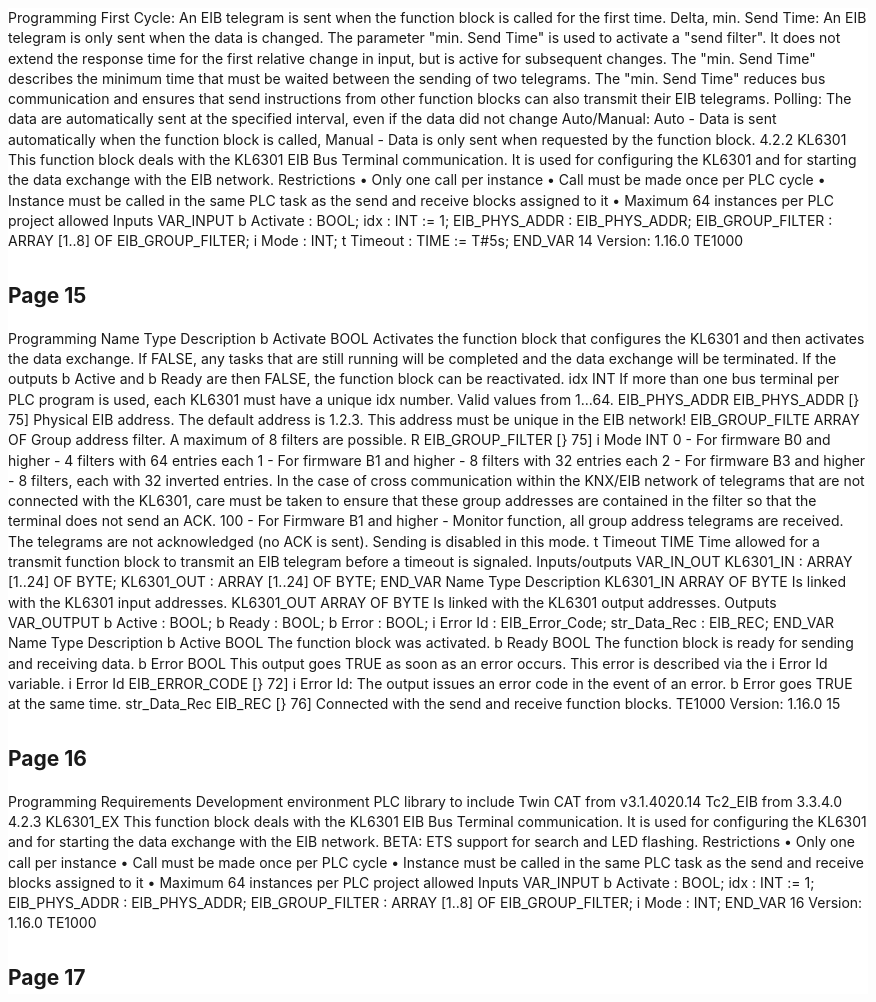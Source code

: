 Programming First Cycle: An EIB telegram is sent when the function block is called for the first time. Delta, min. Send Time: An EIB telegram is only sent when the data is changed. The parameter "min. Send Time" is used to activate a "send filter". It does not extend the response time for the first relative change in input, but is active for subsequent changes. The "min. Send Time" describes the minimum time that must be waited between the sending of two telegrams. The "min. Send Time" reduces bus communication and ensures that send instructions from other function blocks can also transmit their EIB telegrams. Polling: The data are automatically sent at the specified interval, even if the data did not change Auto/Manual: Auto - Data is sent automatically when the function block is called, Manual - Data is only sent when requested by the function block. 4.2.2 KL6301 This function block deals with the KL6301 EIB Bus Terminal communication. It is used for configuring the KL6301 and for starting the data exchange with the EIB network. Restrictions • Only one call per instance • Call must be made once per PLC cycle • Instance must be called in the same PLC task as the send and receive blocks assigned to it • Maximum 64 instances per PLC project allowed Inputs VAR_INPUT b Activate : BOOL; idx : INT := 1; EIB_PHYS_ADDR : EIB_PHYS_ADDR; EIB_GROUP_FILTER : ARRAY [1..8] OF EIB_GROUP_FILTER; i Mode : INT; t Timeout : TIME := T#5s; END_VAR 14 Version: 1.16.0 TE1000
## Page 15

Programming Name Type Description b Activate BOOL Activates the function block that configures the KL6301 and then activates the data exchange. If FALSE, any tasks that are still running will be completed and the data exchange will be terminated. If the outputs b Active and b Ready are then FALSE, the function block can be reactivated. idx INT If more than one bus terminal per PLC program is used, each KL6301 must have a unique idx number. Valid values from 1...64. EIB_PHYS_ADDR EIB_PHYS_ADDR [} 75] Physical EIB address. The default address is 1.2.3. This address must be unique in the EIB network! EIB_GROUP_FILTE ARRAY OF Group address filter. A maximum of 8 filters are possible. R EIB_GROUP_FILTER [} 75] i Mode INT 0 - For firmware B0 and higher - 4 filters with 64 entries each 1 - For firmware B1 and higher - 8 filters with 32 entries each 2 - For firmware B3 and higher - 8 filters, each with 32 inverted entries. In the case of cross communication within the KNX/EIB network of telegrams that are not connected with the KL6301, care must be taken to ensure that these group addresses are contained in the filter so that the terminal does not send an ACK. 100 - For Firmware B1 and higher - Monitor function, all group address telegrams are received. The telegrams are not acknowledged (no ACK is sent). Sending is disabled in this mode. t Timeout TIME Time allowed for a transmit function block to transmit an EIB telegram before a timeout is signaled. Inputs/outputs VAR_IN_OUT KL6301_IN : ARRAY [1..24] OF BYTE; KL6301_OUT : ARRAY [1..24] OF BYTE; END_VAR Name Type Description KL6301_IN ARRAY OF BYTE Is linked with the KL6301 input addresses. KL6301_OUT ARRAY OF BYTE Is linked with the KL6301 output addresses. Outputs VAR_OUTPUT b Active : BOOL; b Ready : BOOL; b Error : BOOL; i Error Id : EIB_Error_Code; str_Data_Rec : EIB_REC; END_VAR Name Type Description b Active BOOL The function block was activated. b Ready BOOL The function block is ready for sending and receiving data. b Error BOOL This output goes TRUE as soon as an error occurs. This error is described via the i Error Id variable. i Error Id EIB_ERROR_CODE [} 72] i Error Id: The output issues an error code in the event of an error. b Error goes TRUE at the same time. str_Data_Rec EIB_REC [} 76] Connected with the send and receive function blocks. TE1000 Version: 1.16.0 15
## Page 16

Programming Requirements Development environment PLC library to include Twin CAT from v3.1.4020.14 Tc2_EIB from 3.3.4.0 4.2.3 KL6301_EX This function block deals with the KL6301 EIB Bus Terminal communication. It is used for configuring the KL6301 and for starting the data exchange with the EIB network. BETA: ETS support for search and LED flashing. Restrictions • Only one call per instance • Call must be made once per PLC cycle • Instance must be called in the same PLC task as the send and receive blocks assigned to it • Maximum 64 instances per PLC project allowed Inputs VAR_INPUT b Activate : BOOL; idx : INT := 1; EIB_PHYS_ADDR : EIB_PHYS_ADDR; EIB_GROUP_FILTER : ARRAY [1..8] OF EIB_GROUP_FILTER; i Mode : INT; END_VAR 16 Version: 1.16.0 TE1000
## Page 17
